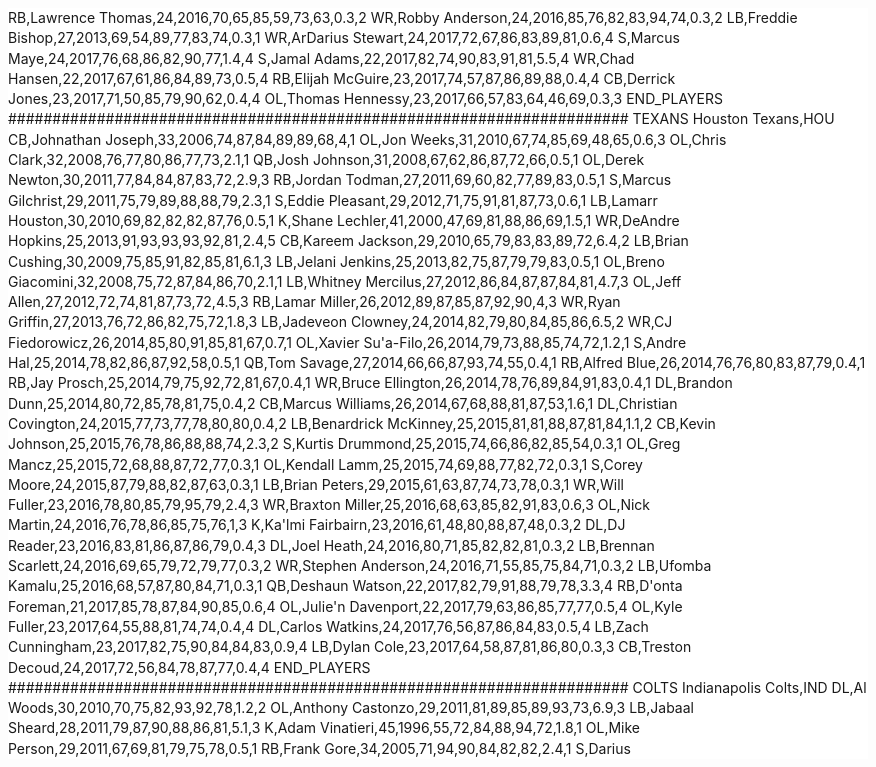 RB,Lawrence Thomas,24,2016,70,65,85,59,73,63,0.3,2 WR,Robby Anderson,24,2016,85,76,82,83,94,74,0.3,2 LB,Freddie Bishop,27,2013,69,54,89,77,83,74,0.3,1 WR,ArDarius Stewart,24,2017,72,67,86,83,89,81,0.6,4 S,Marcus Maye,24,2017,76,68,86,82,90,77,1.4,4 S,Jamal Adams,22,2017,82,74,90,83,91,81,5.5,4 WR,Chad Hansen,22,2017,67,61,86,84,89,73,0.5,4 RB,Elijah McGuire,23,2017,74,57,87,86,89,88,0.4,4 CB,Derrick Jones,23,2017,71,50,85,79,90,62,0.4,4 OL,Thomas Hennessy,23,2017,66,57,83,64,46,69,0.3,3 END_PLAYERS ###################################################################### TEXANS Houston Texans,HOU CB,Johnathan Joseph,33,2006,74,87,84,89,89,68,4,1 OL,Jon Weeks,31,2010,67,74,85,69,48,65,0.6,3 OL,Chris Clark,32,2008,76,77,80,86,77,73,2.1,1 QB,Josh Johnson,31,2008,67,62,86,87,72,66,0.5,1 OL,Derek Newton,30,2011,77,84,84,87,83,72,2.9,3 RB,Jordan Todman,27,2011,69,60,82,77,89,83,0.5,1 S,Marcus Gilchrist,29,2011,75,79,89,88,88,79,2.3,1 S,Eddie Pleasant,29,2012,71,75,91,81,87,73,0.6,1 LB,Lamarr Houston,30,2010,69,82,82,82,87,76,0.5,1 K,Shane Lechler,41,2000,47,69,81,88,86,69,1.5,1 WR,DeAndre Hopkins,25,2013,91,93,93,93,92,81,2.4,5 CB,Kareem Jackson,29,2010,65,79,83,83,89,72,6.4,2 LB,Brian Cushing,30,2009,75,85,91,82,85,81,6.1,3 LB,Jelani Jenkins,25,2013,82,75,87,79,79,83,0.5,1 OL,Breno Giacomini,32,2008,75,72,87,84,86,70,2.1,1 LB,Whitney Mercilus,27,2012,86,84,87,87,84,81,4.7,3 OL,Jeff Allen,27,2012,72,74,81,87,73,72,4.5,3 RB,Lamar Miller,26,2012,89,87,85,87,92,90,4,3 WR,Ryan Griffin,27,2013,76,72,86,82,75,72,1.8,3 LB,Jadeveon Clowney,24,2014,82,79,80,84,85,86,6.5,2 WR,CJ Fiedorowicz,26,2014,85,80,91,85,81,67,0.7,1 OL,Xavier Su'a-Filo,26,2014,79,73,88,85,74,72,1.2,1 S,Andre Hal,25,2014,78,82,86,87,92,58,0.5,1 QB,Tom Savage,27,2014,66,66,87,93,74,55,0.4,1 RB,Alfred Blue,26,2014,76,76,80,83,87,79,0.4,1 RB,Jay Prosch,25,2014,79,75,92,72,81,67,0.4,1 WR,Bruce Ellington,26,2014,78,76,89,84,91,83,0.4,1 DL,Brandon Dunn,25,2014,80,72,85,78,81,75,0.4,2 CB,Marcus Williams,26,2014,67,68,88,81,87,53,1.6,1 DL,Christian Covington,24,2015,77,73,77,78,80,80,0.4,2 LB,Benardrick McKinney,25,2015,81,81,88,87,81,84,1.1,2 CB,Kevin Johnson,25,2015,76,78,86,88,88,74,2.3,2 S,Kurtis Drummond,25,2015,74,66,86,82,85,54,0.3,1 OL,Greg Mancz,25,2015,72,68,88,87,72,77,0.3,1 OL,Kendall Lamm,25,2015,74,69,88,77,82,72,0.3,1 S,Corey Moore,24,2015,87,79,88,82,87,63,0.3,1 LB,Brian Peters,29,2015,61,63,87,74,73,78,0.3,1 WR,Will Fuller,23,2016,78,80,85,79,95,79,2.4,3 WR,Braxton Miller,25,2016,68,63,85,82,91,83,0.6,3 OL,Nick Martin,24,2016,76,78,86,85,75,76,1,3 K,Ka'lmi Fairbairn,23,2016,61,48,80,88,87,48,0.3,2 DL,DJ Reader,23,2016,83,81,86,87,86,79,0.4,3 DL,Joel Heath,24,2016,80,71,85,82,82,81,0.3,2 LB,Brennan Scarlett,24,2016,69,65,79,72,79,77,0.3,2 WR,Stephen Anderson,24,2016,71,55,85,75,84,71,0.3,2 LB,Ufomba Kamalu,25,2016,68,57,87,80,84,71,0.3,1 QB,Deshaun Watson,22,2017,82,79,91,88,79,78,3.3,4 RB,D'onta Foreman,21,2017,85,78,87,84,90,85,0.6,4 OL,Julie'n Davenport,22,2017,79,63,86,85,77,77,0.5,4 OL,Kyle Fuller,23,2017,64,55,88,81,74,74,0.4,4 DL,Carlos Watkins,24,2017,76,56,87,86,84,83,0.5,4 LB,Zach Cunningham,23,2017,82,75,90,84,84,83,0.9,4 LB,Dylan Cole,23,2017,64,58,87,81,86,80,0.3,3 CB,Treston Decoud,24,2017,72,56,84,78,87,77,0.4,4 END_PLAYERS ###################################################################### COLTS Indianapolis Colts,IND DL,Al Woods,30,2010,70,75,82,93,92,78,1.2,2 OL,Anthony Castonzo,29,2011,81,89,85,89,93,73,6.9,3 LB,Jabaal Sheard,28,2011,79,87,90,88,86,81,5.1,3 K,Adam Vinatieri,45,1996,55,72,84,88,94,72,1.8,1 OL,Mike Person,29,2011,67,69,81,79,75,78,0.5,1 RB,Frank Gore,34,2005,71,94,90,84,82,82,2.4,1 S,Darius